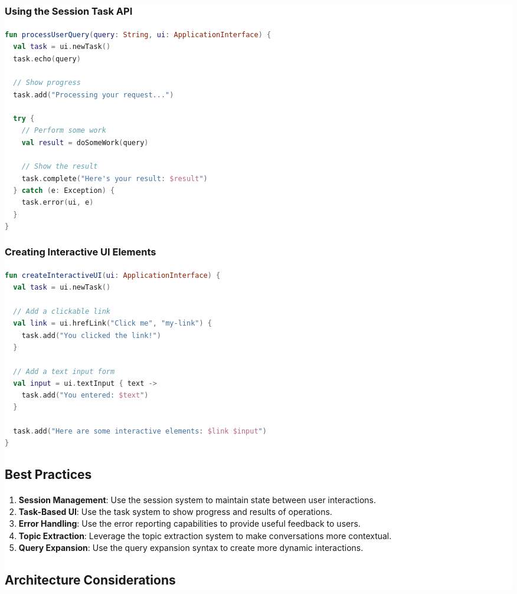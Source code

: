 ### Using the Session Task API

```kotlin
fun processUserQuery(query: String, ui: ApplicationInterface) {
  val task = ui.newTask()
  task.echo(query)

  // Show progress
  task.add("Processing your request...")

  try {
    // Perform some work
    val result = doSomeWork(query)

    // Show the result
    task.complete("Here's your result: $result")
  } catch (e: Exception) {
    task.error(ui, e)
  }
}
```

### Creating Interactive UI Elements

```kotlin
fun createInteractiveUI(ui: ApplicationInterface) {
  val task = ui.newTask()

  // Add a clickable link
  val link = ui.hrefLink("Click me", "my-link") {
    task.add("You clicked the link!")
  }

  // Add a text input form
  val input = ui.textInput { text ->
    task.add("You entered: $text")
  }

  task.add("Here are some interactive elements: $link $input")
}
```

## Best Practices

1. **Session Management**: Use the session system to maintain state between user interactions.
2. **Task-Based UI**: Use the task system to show progress and results of operations.
3. **Error Handling**: Use the error reporting capabilities to provide useful feedback to users.
4. **Topic Extraction**: Leverage the topic extraction system to make conversations more contextual.
5. **Query Expansion**: Use the query expansion syntax to create more dynamic interactions.

## Architecture Considerations
